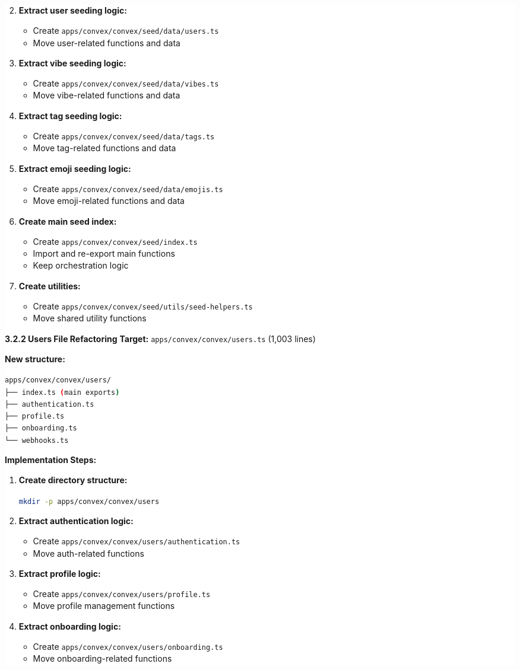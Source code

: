 2. **Extract user seeding logic:**
   - Create `apps/convex/convex/seed/data/users.ts`
   - Move user-related functions and data

3. **Extract vibe seeding logic:**
   - Create `apps/convex/convex/seed/data/vibes.ts`
   - Move vibe-related functions and data

4. **Extract tag seeding logic:**
   - Create `apps/convex/convex/seed/data/tags.ts`
   - Move tag-related functions and data

5. **Extract emoji seeding logic:**
   - Create `apps/convex/convex/seed/data/emojis.ts`
   - Move emoji-related functions and data

6. **Create main seed index:**
   - Create `apps/convex/convex/seed/index.ts`
   - Import and re-export main functions
   - Keep orchestration logic

7. **Create utilities:**
   - Create `apps/convex/convex/seed/utils/seed-helpers.ts`
   - Move shared utility functions

**3.2.2 Users File Refactoring**
**Target:** `apps/convex/convex/users.ts` (1,003 lines)

**New structure:**

```bash
apps/convex/convex/users/
├── index.ts (main exports)
├── authentication.ts
├── profile.ts
├── onboarding.ts
└── webhooks.ts
```

**Implementation Steps:**

1. **Create directory structure:**

   ```bash
   mkdir -p apps/convex/convex/users
   ```

2. **Extract authentication logic:**
   - Create `apps/convex/convex/users/authentication.ts`
   - Move auth-related functions

3. **Extract profile logic:**
   - Create `apps/convex/convex/users/profile.ts`
   - Move profile management functions

4. **Extract onboarding logic:**
   - Create `apps/convex/convex/users/onboarding.ts`
   - Move onboarding-related functions
